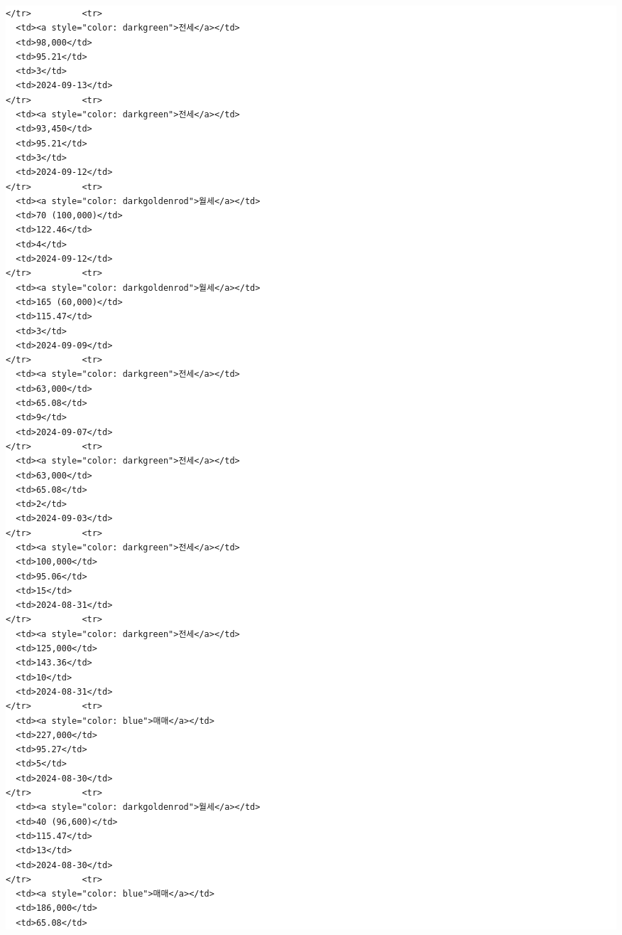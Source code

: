     </tr>          <tr>
      <td><a style="color: darkgreen">전세</a></td>
      <td>98,000</td>
      <td>95.21</td>
      <td>3</td>
      <td>2024-09-13</td>
    </tr>          <tr>
      <td><a style="color: darkgreen">전세</a></td>
      <td>93,450</td>
      <td>95.21</td>
      <td>3</td>
      <td>2024-09-12</td>
    </tr>          <tr>
      <td><a style="color: darkgoldenrod">월세</a></td>
      <td>70 (100,000)</td>
      <td>122.46</td>
      <td>4</td>
      <td>2024-09-12</td>
    </tr>          <tr>
      <td><a style="color: darkgoldenrod">월세</a></td>
      <td>165 (60,000)</td>
      <td>115.47</td>
      <td>3</td>
      <td>2024-09-09</td>
    </tr>          <tr>
      <td><a style="color: darkgreen">전세</a></td>
      <td>63,000</td>
      <td>65.08</td>
      <td>9</td>
      <td>2024-09-07</td>
    </tr>          <tr>
      <td><a style="color: darkgreen">전세</a></td>
      <td>63,000</td>
      <td>65.08</td>
      <td>2</td>
      <td>2024-09-03</td>
    </tr>          <tr>
      <td><a style="color: darkgreen">전세</a></td>
      <td>100,000</td>
      <td>95.06</td>
      <td>15</td>
      <td>2024-08-31</td>
    </tr>          <tr>
      <td><a style="color: darkgreen">전세</a></td>
      <td>125,000</td>
      <td>143.36</td>
      <td>10</td>
      <td>2024-08-31</td>
    </tr>          <tr>
      <td><a style="color: blue">매매</a></td>
      <td>227,000</td>
      <td>95.27</td>
      <td>5</td>
      <td>2024-08-30</td>
    </tr>          <tr>
      <td><a style="color: darkgoldenrod">월세</a></td>
      <td>40 (96,600)</td>
      <td>115.47</td>
      <td>13</td>
      <td>2024-08-30</td>
    </tr>          <tr>
      <td><a style="color: blue">매매</a></td>
      <td>186,000</td>
      <td>65.08</td>